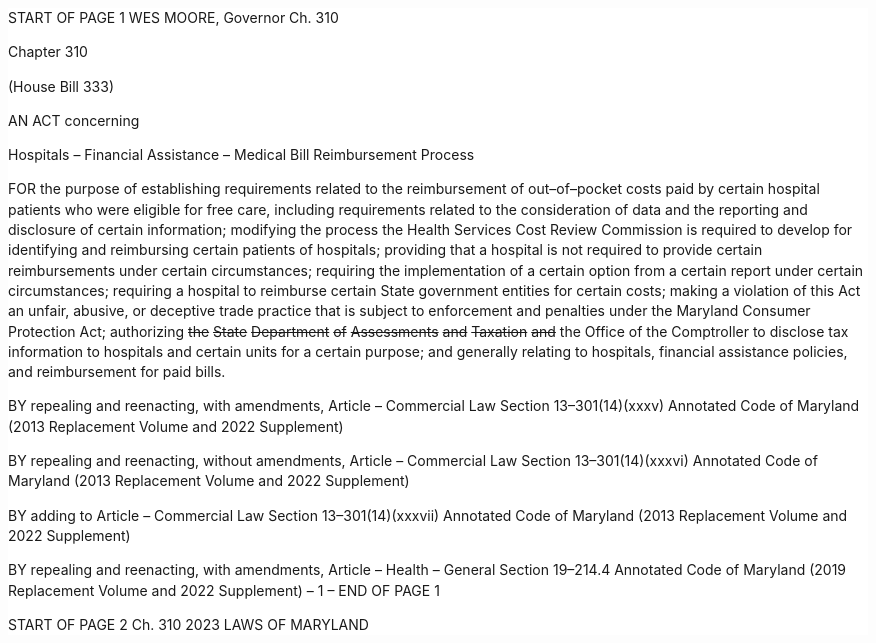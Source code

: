 START OF PAGE 1
WES MOORE, Governor Ch. 310

Chapter 310

(House Bill 333)

AN ACT concerning

Hospitals – Financial Assistance – Medical Bill Reimbursement Process

FOR the purpose of establishing requirements related to the reimbursement of
out–of–pocket costs paid by certain hospital patients who were eligible for free care,
including requirements related to the consideration of data and the reporting and
disclosure of certain information; modifying the process the Health Services Cost
Review Commission is required to develop for identifying and reimbursing certain
patients of hospitals; providing that a hospital is not required to provide certain
reimbursements under certain circumstances; requiring the implementation of a
certain option from a certain report under certain circumstances; requiring a
hospital to reimburse certain State government entities for certain costs; making a
violation of this Act an unfair, abusive, or deceptive trade practice that is subject to
enforcement and penalties under the Maryland Consumer Protection Act;
authorizing ~~the~~ ~~State~~ ~~Department~~ ~~of~~ ~~Assessments~~ ~~and~~ ~~Taxation~~ ~~and~~ the Office of the
Comptroller to disclose tax information to hospitals and certain units for a certain
purpose; and generally relating to hospitals, financial assistance policies, and
reimbursement for paid bills.

BY repealing and reenacting, with amendments,
Article – Commercial Law
Section 13–301(14)(xxxv)
Annotated Code of Maryland
(2013 Replacement Volume and 2022 Supplement)

BY repealing and reenacting, without amendments,
Article – Commercial Law
Section 13–301(14)(xxxvi)
Annotated Code of Maryland
(2013 Replacement Volume and 2022 Supplement)

BY adding to
Article – Commercial Law
Section 13–301(14)(xxxvii)
Annotated Code of Maryland
(2013 Replacement Volume and 2022 Supplement)

BY repealing and reenacting, with amendments,
Article – Health – General
Section 19–214.4
Annotated Code of Maryland
(2019 Replacement Volume and 2022 Supplement)
– 1 –
END OF PAGE 1

START OF PAGE 2
Ch. 310 2023 LAWS OF MARYLAND
